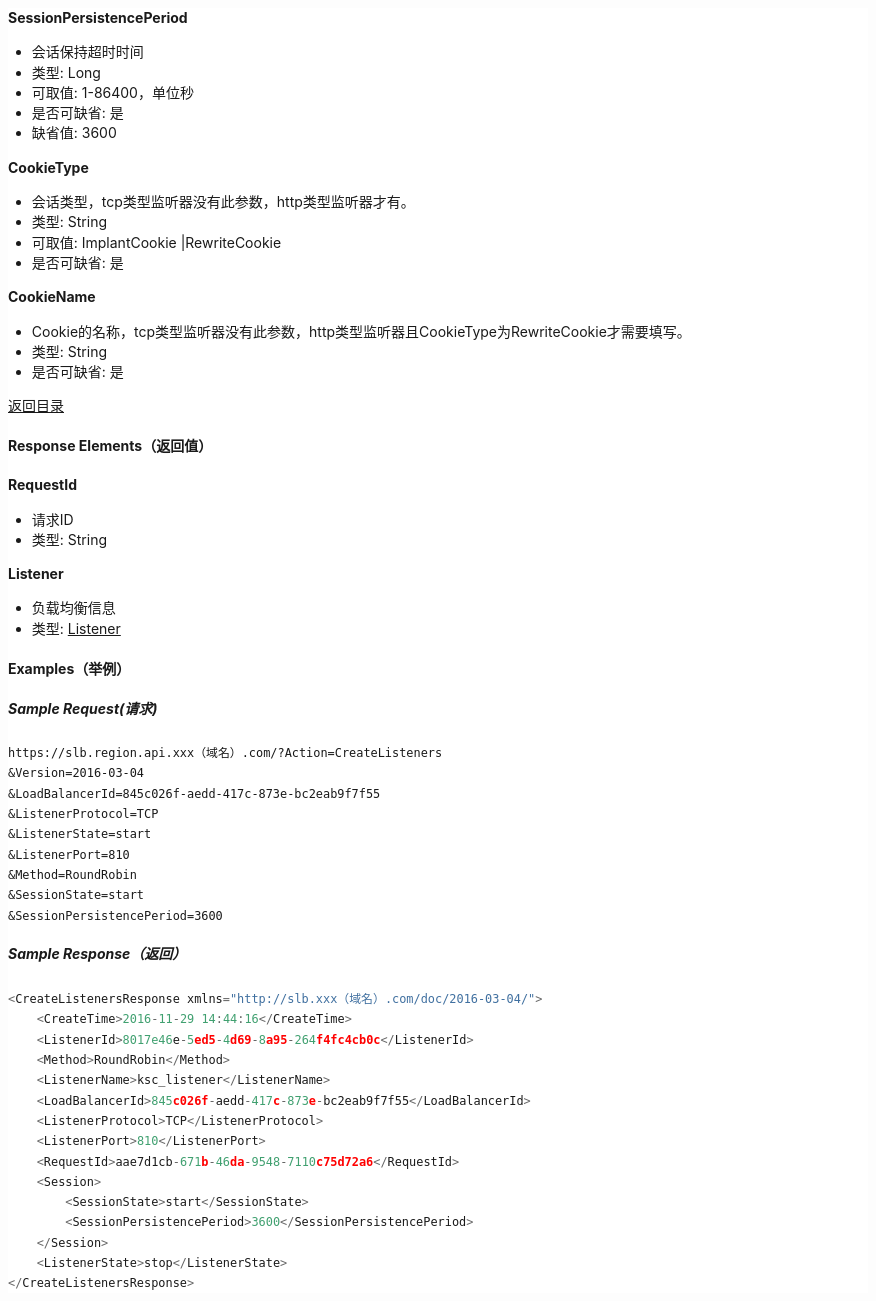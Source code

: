 **SessionPersistencePeriod**
- 会话保持超时时间
- 类型: Long
- 可取值: 1-86400，单位秒
- 是否可缺省: 是
- 缺省值: 3600

**CookieType**
- 会话类型，tcp类型监听器没有此参数，http类型监听器才有。
- 类型: String
- 可取值: ImplantCookie |RewriteCookie
- 是否可缺省: 是

**CookieName**
- Cookie的名称，tcp类型监听器没有此参数，http类型监听器且CookieType为RewriteCookie才需要填写。
- 类型: String
- 是否可缺省: 是

[返回目录](#top)
#### Response Elements（返回值）
**RequestId**
- 请求ID
- 类型: String
 
**Listener** 
- 负载均衡信息
- 类型: [Listener](https://docs.xxx（域名）.com/documents/1182)

#### Examples（举例）

##### Sample Request(请求)
```
https://slb.region.api.xxx（域名）.com/?Action=CreateListeners
&Version=2016-03-04
&LoadBalancerId=845c026f-aedd-417c-873e-bc2eab9f7f55
&ListenerProtocol=TCP
&ListenerState=start
&ListenerPort=810
&Method=RoundRobin
&SessionState=start
&SessionPersistencePeriod=3600
```

##### Sample Response（返回）
```javascript
<CreateListenersResponse xmlns="http://slb.xxx（域名）.com/doc/2016-03-04/">
    <CreateTime>2016-11-29 14:44:16</CreateTime>
    <ListenerId>8017e46e-5ed5-4d69-8a95-264f4fc4cb0c</ListenerId>
    <Method>RoundRobin</Method>
    <ListenerName>ksc_listener</ListenerName>
    <LoadBalancerId>845c026f-aedd-417c-873e-bc2eab9f7f55</LoadBalancerId>
    <ListenerProtocol>TCP</ListenerProtocol>
    <ListenerPort>810</ListenerPort>
    <RequestId>aae7d1cb-671b-46da-9548-7110c75d72a6</RequestId>
    <Session>
        <SessionState>start</SessionState>
        <SessionPersistencePeriod>3600</SessionPersistencePeriod>
    </Session>
    <ListenerState>stop</ListenerState>
</CreateListenersResponse>
```
